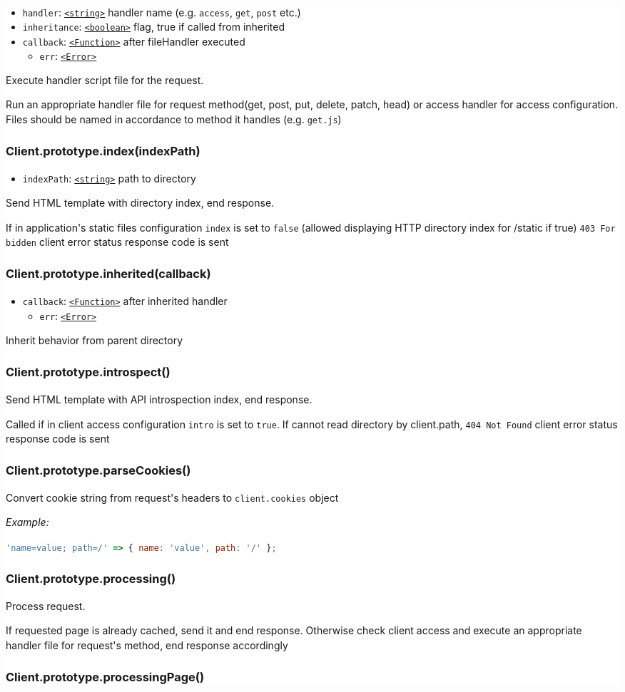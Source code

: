 - `handler`: [`<string>`][string] handler name (e.g. `access`, `get`, `post`
  etc.)
- `inheritance`: [`<boolean>`][boolean] flag, true if called from inherited
- `callback`: [`<Function>`][function] after fileHandler executed
  - `err`: [`<Error>`][error]

Execute handler script file for the request.

Run an appropriate handler file for request method(get, post, put, delete,
patch, head) or access handler for access configuration. Files should be named
in accordance to method it handles (e.g. `get.js`)

### Client.prototype.index(indexPath)

- `indexPath`: [`<string>`][string] path to directory

Send HTML template with directory index, end response.

If in application's static files configuration `index` is set to `false`
(allowed displaying HTTP directory index for /static if true) `403 Forbidden`
client error status response code is sent

### Client.prototype.inherited(callback)

- `callback`: [`<Function>`][function] after inherited handler
  - `err`: [`<Error>`][error]

Inherit behavior from parent directory

### Client.prototype.introspect()

Send HTML template with API introspection index, end response.

Called if in client access configuration `intro` is set to `true`. If cannot
read directory by client.path, `404 Not Found` client error status response code
is sent

### Client.prototype.parseCookies()

Convert cookie string from request's headers to `client.cookies` object

_Example:_

```js
'name=value; path=/' => { name: 'value', path: '/' };
```

### Client.prototype.processing()

Process request.

If requested page is already cached, send it and end response. Otherwise check
client access and execute an appropriate handler file for request's method, end
response accordingly

### Client.prototype.processingPage()


[application]: https://github.com/metarhia/impress/blob/master/lib/application.js
[session]: https://github.com/metarhia/impress/blob/master/lib/security.js
[http.incomingmessage]: https://nodejs.org/api/http.html#http_class_http_incomingmessage
[http.serverresponse]: https://nodejs.org/api/http.html#http_class_http_serverresponse
[net.socket]: https://nodejs.org/api/net.html#net_class_net_socket
[buffer]: https://nodejs.org/api/buffer.html#buffer_class_buffer
[fs.stats]: https://nodejs.org/api/fs.html#fs_class_fs_stats
[bigint]: https://github.com/tc39/proposal-bigint
[object]: https://developer.mozilla.org/en-US/docs/Web/JavaScript/Reference/Global_Objects/Object
[date]: https://developer.mozilla.org/en-US/docs/Web/JavaScript/Reference/Global_Objects/Date
[function]: https://developer.mozilla.org/en-US/docs/Web/JavaScript/Reference/Global_Objects/Function
[array]: https://developer.mozilla.org/en-US/docs/Web/JavaScript/Reference/Global_Objects/Array
[error]: https://developer.mozilla.org/en-US/docs/Web/JavaScript/Reference/Global_Objects/Error
[boolean]: https://developer.mozilla.org/en-US/docs/Web/JavaScript/Data_structures#Boolean_type
[null]: https://developer.mozilla.org/en-US/docs/Web/JavaScript/Data_structures#Null_type
[undefined]: https://developer.mozilla.org/en-US/docs/Web/JavaScript/Data_structures#Undefined_type
[number]: https://developer.mozilla.org/en-US/docs/Web/JavaScript/Data_structures#Number_type
[string]: https://developer.mozilla.org/en-US/docs/Web/JavaScript/Data_structures#String_type